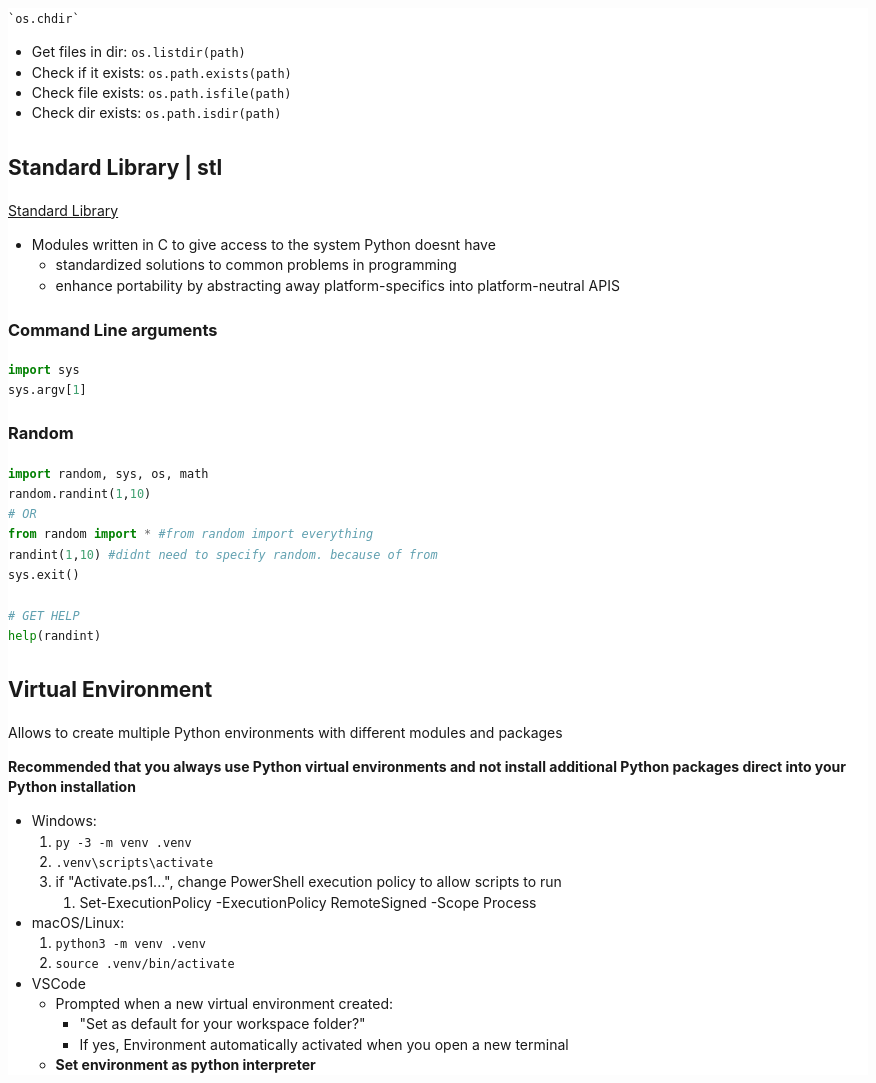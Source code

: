     `os.chdir`
  - Get files in dir:
      `os.listdir(path)`
  - Check if it exists:
      `os.path.exists(path)`
  - Check file exists:
      `os.path.isfile(path)`
  - Check dir exists:
    `os.path.isdir(path)`

## Standard Library | stl

[Standard Library](https://docs.python.org/3/library/)

- Modules written in C to give access to the system Python doesnt have
  - standardized solutions to common problems in programming
  - enhance portability by abstracting away platform-specifics into platform-neutral APIS

### Command Line arguments

```python
import sys
sys.argv[1]
```

### Random

```python
import random, sys, os, math
random.randint(1,10)
# OR
from random import * #from random import everything
randint(1,10) #didnt need to specify random. because of from
sys.exit()

# GET HELP
help(randint)
```

## Virtual Environment

Allows to create multiple Python environments with different modules and packages

**Recommended that you always use Python virtual environments and not install additional Python packages direct into your Python installation**

- Windows:
  1) `py -3 -m venv .venv`
  2) `.venv\scripts\activate`
  3) if "Activate.ps1...", change PowerShell execution policy to allow scripts to run
      1) Set-ExecutionPolicy -ExecutionPolicy RemoteSigned -Scope Process
- macOS/Linux:
  1) `python3 -m venv .venv`
  2) `source .venv/bin/activate`
- VSCode
  - Prompted when a new virtual environment created:
    - "Set as default for your workspace folder?"
    - If yes, Environment automatically activated when you open a new terminal
  - **Set environment as python interpreter**
